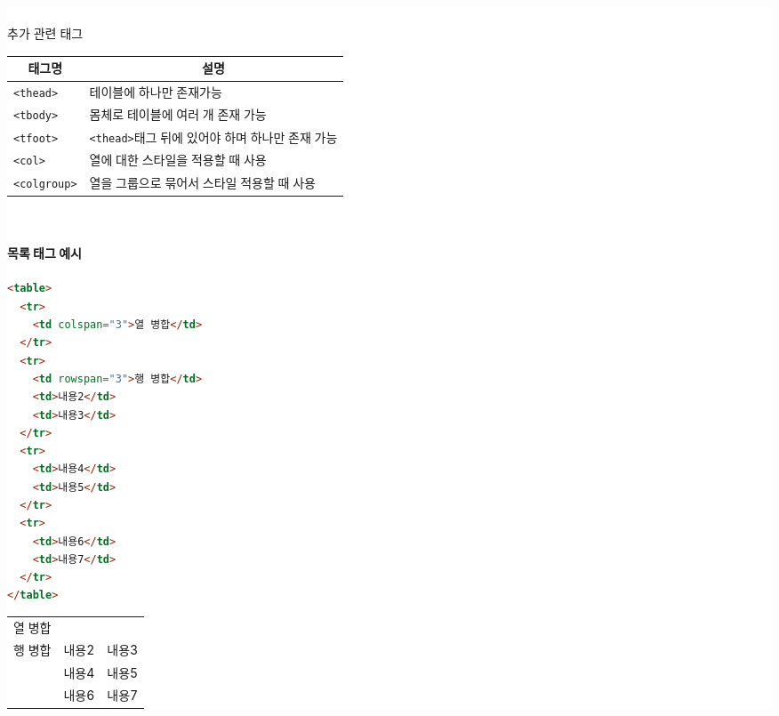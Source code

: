 &nbsp;  
추가 관련 태그

| 태그명       | 설명                                            |
| ------------ | ----------------------------------------------- |
| `<thead>`    | 테이블에 하나만 존재가능                        |
| `<tbody>`    | 몸체로 테이블에 여러 개 존재 가능               |
| `<tfoot>`    | `<thead>`태그 뒤에 있어야 하며 하나만 존재 가능 |
| `<col>`      | 열에 대한 스타일을 적용할 때 사용               |
| `<colgroup>` | 열을 그룹으로 묶어서 스타일 적용할 때 사용      |

<br>

#### 목록 태그 예시

```html
<table>
  <tr>
    <td colspan="3">열 병합</td>
  </tr>
  <tr>
    <td rowspan="3">행 병합</td>
    <td>내용2</td>
    <td>내용3</td>
  </tr>
  <tr>
    <td>내용4</td>
    <td>내용5</td>
  </tr>
  <tr>
    <td>내용6</td>
    <td>내용7</td>
  </tr>
</table>
```

<table>
  <tr>
    <td colspan="3">열 병합</td>
  </tr>
  <tr>
    <td rowspan="3">행 병합</td>
    <td>내용2</td>
    <td>내용3</td>
  </tr>
  <tr>
    <td>내용4</td>
    <td>내용5</td>
  </tr>
  <tr>
    <td>내용6</td>
    <td>내용7</td>
  </tr>
</table>

